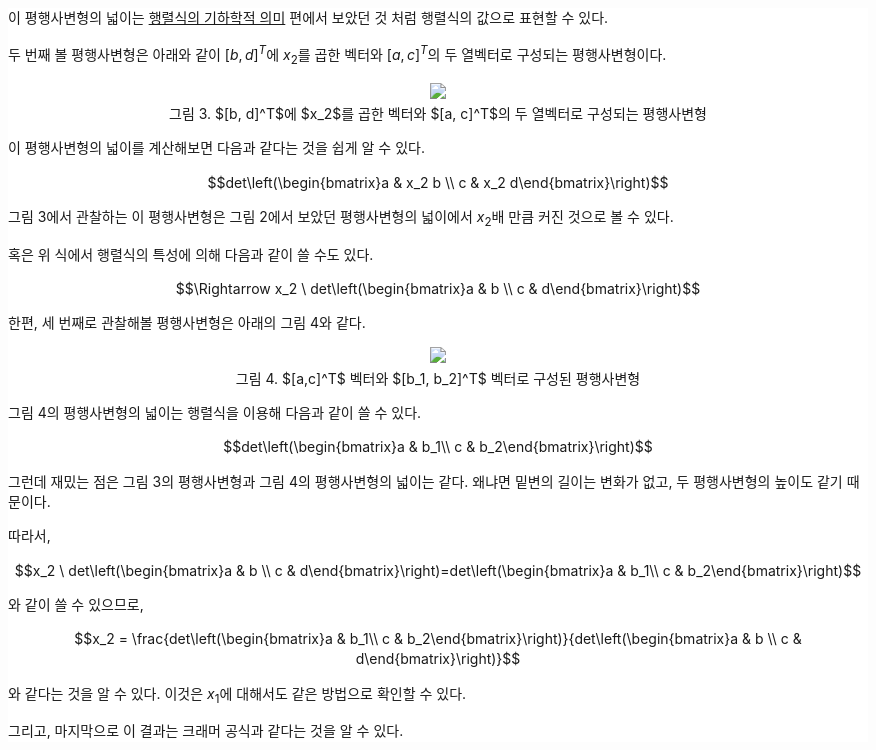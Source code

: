 이 평행사변형의 넓이는 [행렬식의 기하학적 의미](https://angeloyeo.github.io/2019/08/06/determinant.html) 편에서 보았던 것 처럼 행렬식의 값으로 표현할 수 있다.

두 번째 볼 평행사변형은 아래와 같이 $[b, d]^T$에 $x_2$를 곱한 벡터와 $[a, c]^T$의 두 열벡터로 구성되는 평행사변형이다.

<p align = "center">
  <img width = "600" src = "https://raw.githubusercontent.com/angeloyeo/angeloyeo.github.io/master/pics/2021-06-08-Cramers_rule/pic3.png">
  <br>
  그림 3. $[b, d]^T$에 $x_2$를 곱한 벡터와 $[a, c]^T$의 두 열벡터로 구성되는 평행사변형
</p>

이 평행사변형의 넓이를 계산해보면 다음과 같다는 것을 쉽게 알 수 있다.

$$det\left(\begin{bmatrix}a & x_2 b \\ c & x_2 d\end{bmatrix}\right)$$

그림 3에서 관찰하는 이 평행사변형은 그림 2에서 보았던 평행사변형의 넓이에서 $x_2$배 만큼 커진 것으로 볼 수 있다.

혹은 위 식에서 행렬식의 특성에 의해 다음과 같이 쓸 수도 있다.

$$\Rightarrow x_2 \ det\left(\begin{bmatrix}a & b \\ c & d\end{bmatrix}\right)$$

한편, 세 번째로 관찰해볼 평행사변형은 아래의 그림 4와 같다.

<p align = "center">
  <img width = "600" src = "https://raw.githubusercontent.com/angeloyeo/angeloyeo.github.io/master/pics/2021-06-08-Cramers_rule/pic4.png">
  <br>
  그림 4. $[a,c]^T$ 벡터와 $[b_1, b_2]^T$ 벡터로 구성된 평행사변형
</p>

그림 4의 평행사변형의 넓이는 행렬식을 이용해 다음과 같이 쓸 수 있다.

$$det\left(\begin{bmatrix}a & b_1\\ c & b_2\end{bmatrix}\right)$$

그런데 재밌는 점은 그림 3의 평행사변형과 그림 4의 평행사변형의 넓이는 같다. 왜냐면 밑변의 길이는 변화가 없고, 두 평행사변형의 높이도 같기 때문이다.

따라서,

$$x_2 \ det\left(\begin{bmatrix}a & b \\ c & d\end{bmatrix}\right)=det\left(\begin{bmatrix}a & b_1\\ c & b_2\end{bmatrix}\right)$$

와 같이 쓸 수 있으므로,

$$x_2 = \frac{det\left(\begin{bmatrix}a & b_1\\ c & b_2\end{bmatrix}\right)}{det\left(\begin{bmatrix}a & b \\ c & d\end{bmatrix}\right)}$$

와 같다는 것을 알 수 있다. 이것은 $x_1$에 대해서도 같은 방법으로 확인할 수 있다.

그리고, 마지막으로 이 결과는 크래머 공식과 같다는 것을 알 수 있다.

<center>
<iframe width="560" height="315" src="https://www.youtube.com/embed/DcBBKZyv-8M" title="YouTube video player" frameborder="0" allow="accelerometer; autoplay; clipboard-write; encrypted-media; gyroscope; picture-in-picture" allowfullscreen></iframe>
</center>